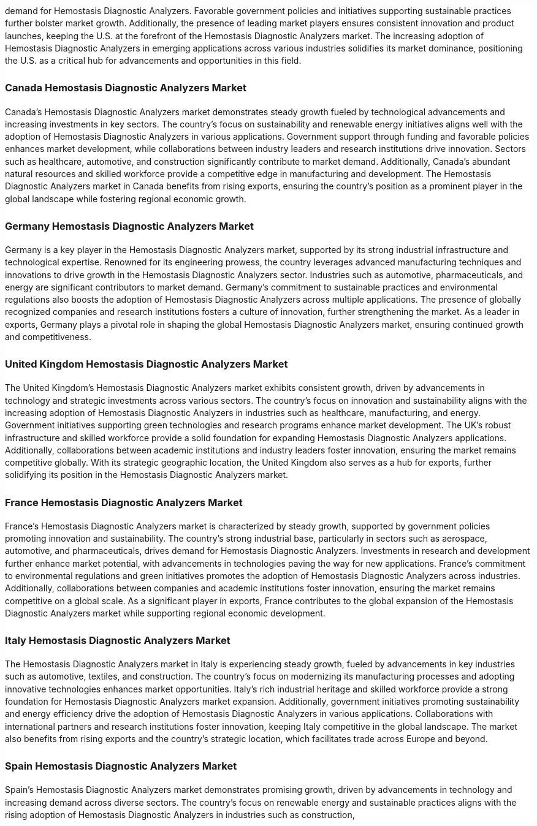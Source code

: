 demand for Hemostasis Diagnostic Analyzers. Favorable government policies and initiatives supporting sustainable practices further bolster market growth. Additionally, the presence of leading market players ensures consistent innovation and product launches, keeping the U.S. at the forefront of the Hemostasis Diagnostic Analyzers market. The increasing adoption of Hemostasis Diagnostic Analyzers in emerging applications across various industries solidifies its market dominance, positioning the U.S. as a critical hub for advancements and opportunities in this field.</p><h3>Canada Hemostasis Diagnostic Analyzers Market</h3><p>Canada&rsquo;s Hemostasis Diagnostic Analyzers market demonstrates steady growth fueled by technological advancements and increasing investments in key sectors. The country&rsquo;s focus on sustainability and renewable energy initiatives aligns well with the adoption of Hemostasis Diagnostic Analyzers in various applications. Government support through funding and favorable policies enhances market development, while collaborations between industry leaders and research institutions drive innovation. Sectors such as healthcare, automotive, and construction significantly contribute to market demand. Additionally, Canada&rsquo;s abundant natural resources and skilled workforce provide a competitive edge in manufacturing and development. The Hemostasis Diagnostic Analyzers market in Canada benefits from rising exports, ensuring the country&rsquo;s position as a prominent player in the global landscape while fostering regional economic growth.</p><h3>Germany Hemostasis Diagnostic Analyzers Market</h3><p>Germany is a key player in the Hemostasis Diagnostic Analyzers market, supported by its strong industrial infrastructure and technological expertise. Renowned for its engineering prowess, the country leverages advanced manufacturing techniques and innovations to drive growth in the Hemostasis Diagnostic Analyzers sector. Industries such as automotive, pharmaceuticals, and energy are significant contributors to market demand. Germany&rsquo;s commitment to sustainable practices and environmental regulations also boosts the adoption of Hemostasis Diagnostic Analyzers across multiple applications. The presence of globally recognized companies and research institutions fosters a culture of innovation, further strengthening the market. As a leader in exports, Germany plays a pivotal role in shaping the global Hemostasis Diagnostic Analyzers market, ensuring continued growth and competitiveness.</p><h3>United Kingdom Hemostasis Diagnostic Analyzers Market</h3><p>The United Kingdom&rsquo;s Hemostasis Diagnostic Analyzers market exhibits consistent growth, driven by advancements in technology and strategic investments across various sectors. The country&rsquo;s focus on innovation and sustainability aligns with the increasing adoption of Hemostasis Diagnostic Analyzers in industries such as healthcare, manufacturing, and energy. Government initiatives supporting green technologies and research programs enhance market development. The UK&rsquo;s robust infrastructure and skilled workforce provide a solid foundation for expanding Hemostasis Diagnostic Analyzers applications. Additionally, collaborations between academic institutions and industry leaders foster innovation, ensuring the market remains competitive globally. With its strategic geographic location, the United Kingdom also serves as a hub for exports, further solidifying its position in the Hemostasis Diagnostic Analyzers market.</p><h3>France Hemostasis Diagnostic Analyzers Market</h3><p>France&rsquo;s Hemostasis Diagnostic Analyzers market is characterized by steady growth, supported by government policies promoting innovation and sustainability. The country&rsquo;s strong industrial base, particularly in sectors such as aerospace, automotive, and pharmaceuticals, drives demand for Hemostasis Diagnostic Analyzers. Investments in research and development further enhance market potential, with advancements in technologies paving the way for new applications. France&rsquo;s commitment to environmental regulations and green initiatives promotes the adoption of Hemostasis Diagnostic Analyzers across industries. Additionally, collaborations between companies and academic institutions foster innovation, ensuring the market remains competitive on a global scale. As a significant player in exports, France contributes to the global expansion of the Hemostasis Diagnostic Analyzers market while supporting regional economic development.</p><h3>Italy Hemostasis Diagnostic Analyzers Market</h3><p>The Hemostasis Diagnostic Analyzers market in Italy is experiencing steady growth, fueled by advancements in key industries such as automotive, textiles, and construction. The country&rsquo;s focus on modernizing its manufacturing processes and adopting innovative technologies enhances market opportunities. Italy&rsquo;s rich industrial heritage and skilled workforce provide a strong foundation for Hemostasis Diagnostic Analyzers market expansion. Additionally, government initiatives promoting sustainability and energy efficiency drive the adoption of Hemostasis Diagnostic Analyzers in various applications. Collaborations with international partners and research institutions foster innovation, keeping Italy competitive in the global landscape. The market also benefits from rising exports and the country&rsquo;s strategic location, which facilitates trade across Europe and beyond.</p><h3>Spain Hemostasis Diagnostic Analyzers Market</h3><p>Spain&rsquo;s Hemostasis Diagnostic Analyzers market demonstrates promising growth, driven by advancements in technology and increasing demand across diverse sectors. The country&rsquo;s focus on renewable energy and sustainable practices aligns with the rising adoption of Hemostasis Diagnostic Analyzers in industries such as construction,
